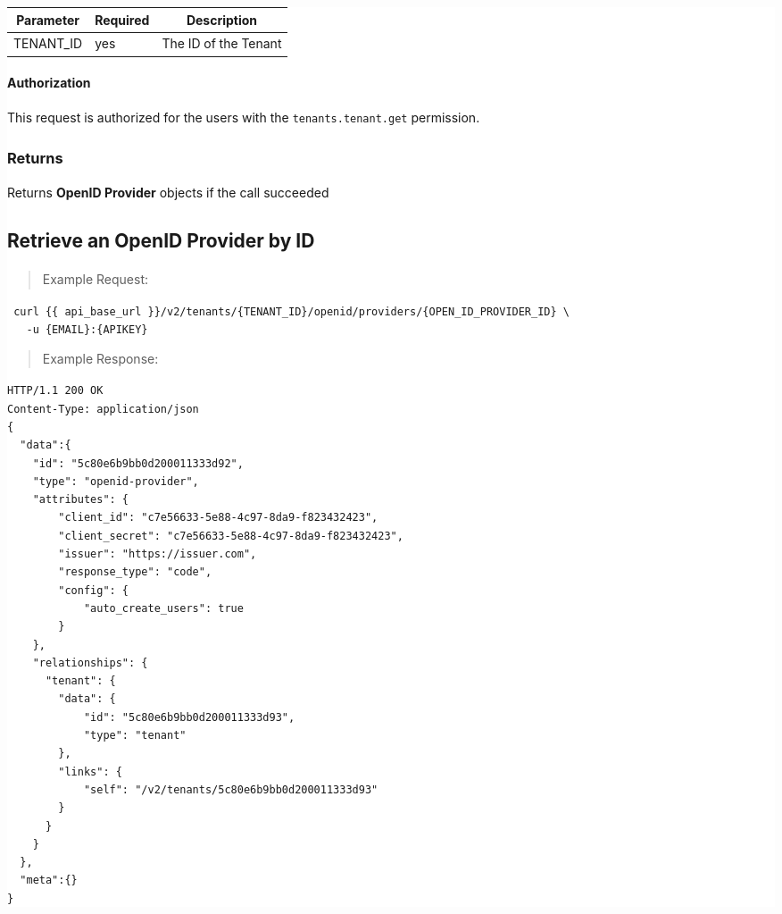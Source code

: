| Parameter         | Required | Description            |
| ----------------- | -------- | ---------------------- |
| TENANT_ID         | yes      | The ID of the Tenant   |

#### Authorization

This request is authorized for the users with the `tenants.tenant.get` permission.

### Returns

Returns **OpenID Provider** objects if the call succeeded

## Retrieve an OpenID Provider by ID

> Example Request:

```shell
 curl {{ api_base_url }}/v2/tenants/{TENANT_ID}/openid/providers/{OPEN_ID_PROVIDER_ID} \
   -u {EMAIL}:{APIKEY}
```

> Example Response:

```http
HTTP/1.1 200 OK
Content-Type: application/json
{
  "data":{
    "id": "5c80e6b9bb0d200011333d92",
    "type": "openid-provider",
    "attributes": {
        "client_id": "c7e56633-5e88-4c97-8da9-f823432423",
        "client_secret": "c7e56633-5e88-4c97-8da9-f823432423",
        "issuer": "https://issuer.com",
        "response_type": "code",
        "config": {
            "auto_create_users": true
        }
    },
    "relationships": {
      "tenant": {
        "data": {
            "id": "5c80e6b9bb0d200011333d93",
            "type": "tenant"
        },
        "links": {
            "self": "/v2/tenants/5c80e6b9bb0d200011333d93"
        }
      }
    }
  },
  "meta":{}
}
```
